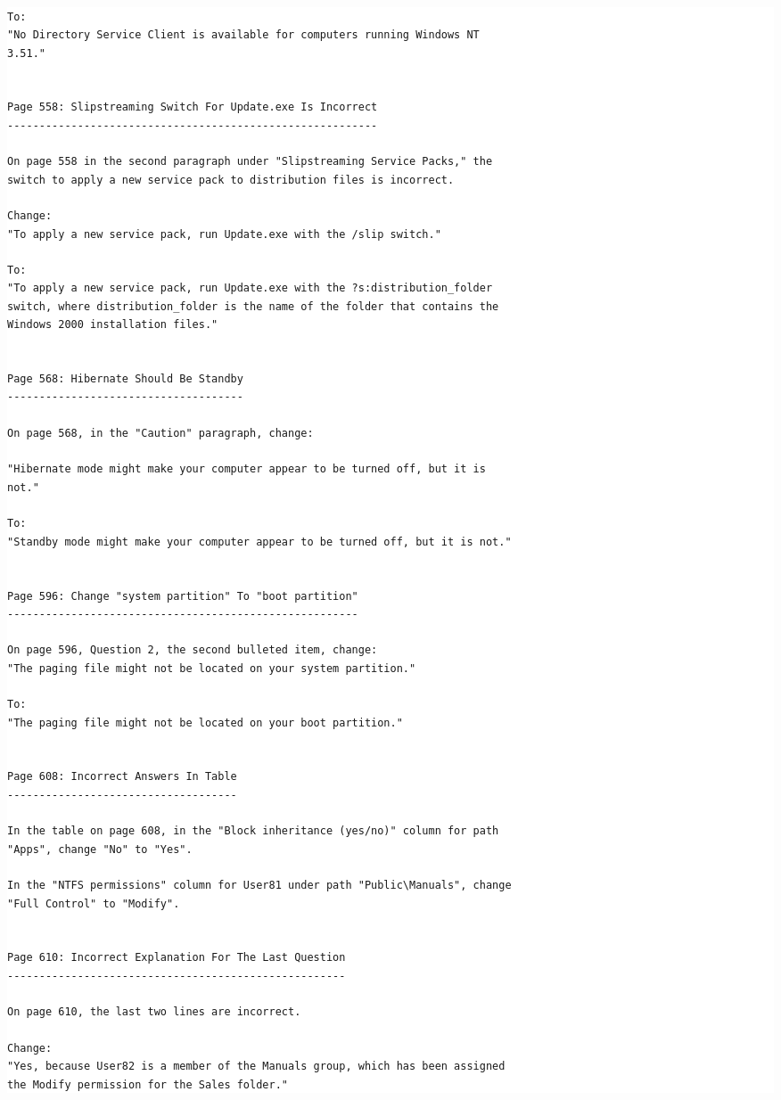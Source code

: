 	To:
	"No Directory Service Client is available for computers running Windows NT
	3.51."
	
	
	Page 558: Slipstreaming Switch For Update.exe Is Incorrect
	----------------------------------------------------------
	
	On page 558 in the second paragraph under "Slipstreaming Service Packs," the
	switch to apply a new service pack to distribution files is incorrect.
	
	Change:
	"To apply a new service pack, run Update.exe with the /slip switch."
	
	To:
	"To apply a new service pack, run Update.exe with the ?s:distribution_folder
	switch, where distribution_folder is the name of the folder that contains the
	Windows 2000 installation files."
	
	
	Page 568: Hibernate Should Be Standby
	-------------------------------------
	
	On page 568, in the "Caution" paragraph, change:
	
	"Hibernate mode might make your computer appear to be turned off, but it is
	not."
	
	To:
	"Standby mode might make your computer appear to be turned off, but it is not."
	
	
	Page 596: Change "system partition" To "boot partition"
	-------------------------------------------------------
	
	On page 596, Question 2, the second bulleted item, change:
	"The paging file might not be located on your system partition."
	
	To:
	"The paging file might not be located on your boot partition."
	
	
	Page 608: Incorrect Answers In Table
	------------------------------------
	
	In the table on page 608, in the "Block inheritance (yes/no)" column for path
	"Apps", change "No" to "Yes".
	
	In the "NTFS permissions" column for User81 under path "Public\Manuals", change
	"Full Control" to "Modify".
	
	
	Page 610: Incorrect Explanation For The Last Question
	-----------------------------------------------------
	
	On page 610, the last two lines are incorrect.
	
	Change:
	"Yes, because User82 is a member of the Manuals group, which has been assigned
	the Modify permission for the Sales folder."
	